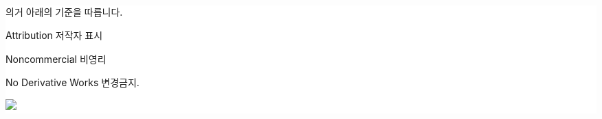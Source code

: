 <p>의거 아래의 기준을 따릅니다.</p>
<p></p>
<p></p>
<p></p>
<p>Attribution 저작자 표시&nbsp;</p>
<p></p>
<p>Noncommercial 비영리&nbsp;</p>
<p></p>
<p>No Derivative Works 변경금지.</p>
<p></p>
<p><img src="https://cafeptthumb-phinf.pstatic.net/MjAxOTAyMjJfODEg/MDAxNTUwODE5NDI1NDYx.YT2QKhTwDYCA-PsY7DVMJUBvKz7p9hlTSuk_pGqKEYMg.zUzJT1NA0SzzBWJ2KjmEElApcspr_VfmexfLQqVICowg.PNG.vnm5632/%EC%88%98%EC%A0%95.png?type=w740"></p>
<p></p>
<p></p>
<p></p>
<p></p>
<p></p>
<p></p>
<p></p>
<p></p>
<p></p>
<p></p>
<p></p>
<p></p>
<p></p>
<p></p>
<p></p>
<p></p>
<p></p>
<p></p>
<p></p>
<p></p>
<p></p>
<p></p>
<p></p>
<p></p>
<p></p>
<p></p>
<p></p>
<p></p>
<p></p>
<p></p>
<p></p>
<p></p>
<p></p>
<p></p>
<p></p>
<p></p>
<p></p>
<p></p>
<p></p>
<p></p>
<p></p>
<p></p>
<p></p>
<p></p>
<p></p>
<p></p>
<p></p>
<p></p>
